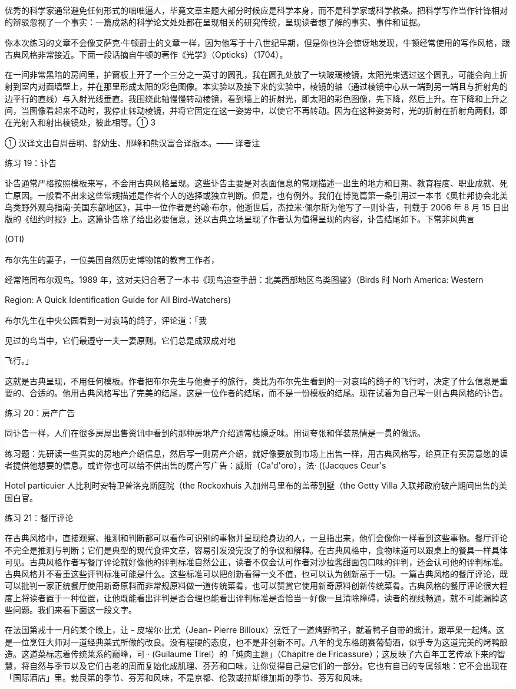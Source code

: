 优秀的科学家通常避免任何形式的咄咄逼人，毕竟文章主题大部分时候应是科学本身，而不是科学家或科学教条。把科学写作当作针锋相对的辩驳忽视了一个事实：一篇成熟的科学论文处处都在呈现相关的研究传统，呈现读者想了解的事实、事件和证据。

你本次练习的文章不会像艾萨克·牛顿爵士的文章一样，因为他写于十八世纪早期，但是你也许会惊讶地发现，牛顿经常使用的写作风格，跟古典风格非常接近。下面一段话摘自牛顿的著作《光学》（Opticks）（1704）。

在一间非常黑暗的房间里，护窗板上开了一个三分之一英寸的圆孔，我在圆孔处放了一块玻璃棱镜，太阳光束透过这个圆孔，可能会向上折射到室内对面墙壁上，并在那里形成太阳的彩色图像。本实验以及接下来的实验中，棱镜的轴（通过棱镜中心从一端到另一端且与折射角的边平行的直线）与入射光线垂直。我围绕此轴慢慢转动棱镜，看到墙上的折射光，即太阳的彩色图像，先下降，然后上升。在下降和上升之间，当图像看起来不动时，我停止转动棱镜，并将它固定在这一姿势中，以使它不再转动。因为在这种姿势时，光的折射在折射角两侧，即在光射入和射出棱镜处，彼此相等。① 3

① 汉译文出自周岳明、舒幼生、邢峰和熊汉富合译版本。—— 译者注







练习 19：讣告

讣告通常严格按照模板来写，不会用古典风格呈现。这些讣告主要是对表面信息的常规描述一出生的地方和日期、教育程度、职业成就、死亡原因。一般看不出来这些常规描述是作者个人的选择或独立判断。但是，也有例外。我们在博览篇第一条引用过一本书《奥杜邦协会北美鸟类野外观鸟指南·美国东部地区》，其中一位作者是约翰·布尔，他逝世后，杰拉米·佩尔斯为他写了一则讣告，刊载于 2006 年 8 月 15 日出版的《纽约时报》上。这篇讣告除了给出必要信息，还以古典立场呈现了作者认为值得呈现的内容，讣告结尾如下。下常非风典言

(OTI)

布尔先生的妻子，一位美国自然历史博物馆的教育工作者，



经常陪同布尔观鸟。1989 年，这对夫妇合著了一本书《现鸟追查手册：北美西部地区鸟类图鉴》（Birds 时 Norh America: Western

Region: A Quick Identification Guide for All Bird-Watchers)

布尔先生在中央公园看到一对哀鸣的鸽子，评论道：「我

见过的鸟当中，它们最遵守一夫一妻原则。它们总是成双成对地

飞行。」

这就是古典呈现，不用任何模板。作者把布尔先生与他妻子的旅行，类比为布尔先生看到的一对哀鸣的鸽子的飞行时，决定了什么信息是重要的、合适的。他用古典风格写出了完美的结尾，这是一位作者的结尾，而不是一份模板的结尾。现在试着为自己写一则古典风格的讣告。

练习 20：房产广告

同讣告一样，人们在很多房屋出售资讯中看到的那种房地产介绍通常枯燥乏味。用词夸张和佯装热情是一贯的做派。

练习题：先研读一些真实的房地产介绍信息，然后写一则房产介绍，就好像要放到市场上出售一样，用古典风格写，给真正有买房意愿的读者提供他想要的信息。或许你也可以给不供出售的房产写广告：威斯（Ca'd'oro），法· ((Jacques Ceur's

Hotel particuier 人比利时安特卫普洛克斯庭院（the Rockoxhuis 入加州马里布的盖蒂别墅（the Getty Villa 入联邦政府破产期间出售的美国白官。

练习 21：餐厅评论

在古典风格中，直接观察、推测和判断都可以看作可识别的事物并呈现给身边的人，一旦指出来，他们会像你一样看到这些事物。餐厅评论不完全是推测与判断；它们是典型的现代食评文章，容易引发没完没了的争议和解释。在古典风格中，食物味道可以跟桌上的餐具一样具体可见。古典风格作者写餐厅评论就好像他的评判标准自然公正，读者不仅会认可作者对沙拉酱甜面包口味的评判，还会认可他的评判标准。古典风格并不看重这些评判标准可能是什么。这些标准可以把创新看得一文不值，也可以认为创新高于一切。一篇古典风格的餐厅评论，既可以批判一家正统餐厅使用新奇原料而非常规原料做一道传统菜肴，也可以赞赏它使用新奇原料创新传统菜肴。古典风格的餐厅评论很大程度上将读者置于一种位置，让他既能看出评判是否合理也能看出评判标准是否恰当一好像一旦清除障碍，读者的视线畅通，就不可能漏掉这些问题。我们来看下面这一段文字。

在法国第戎十一月的某个晚上，让 - 皮埃尔·比尤（Jean- Pierre Billoux）烹饪了一道烤野鸭子，就着鸭子自带的酱汁，跟苹果一起烤。这是一位烹饪大师对一道经典莱式所做的改良。没有程硬的态度，也不是非创新不可。八年的戈东格朗赛葡萄酒，似乎专为这道完美的烤鸭酿造。这道菜标志着传统莱系的巅峰，可 · (Guilaume Tirel）的「炖肉主题」（Chapitre de Fricassure）；这反映了六百年工艺传承下来的智慧，将自然与季节以及它们古老的周而复始化成肌理、芬芳和口味，让你觉得自己是它们的一部分。它也有自已的专属领地：它不会出现在「国际酒店」里。勃艮第的季节、芬芳和风味，不是京都、伦敦或拉斯维加斯的季节、芬芳和风味。
